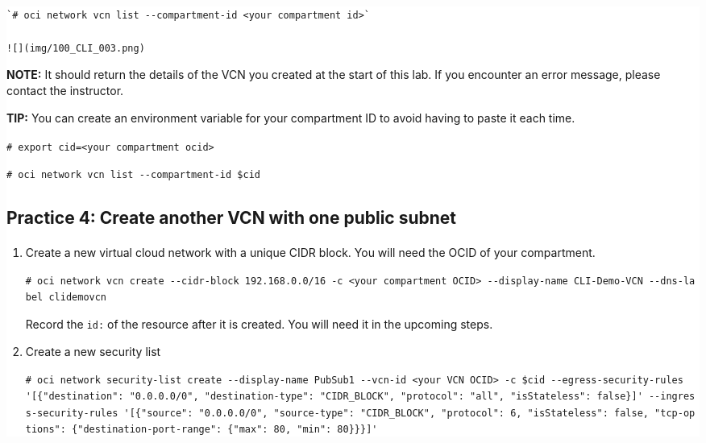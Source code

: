     `# oci network vcn list --compartment-id <your compartment id>`

    ![](img/100_CLI_003.png)

**NOTE:** It should return the details of the VCN you created at the start of this lab. If you encounter an error message, please contact the instructor.

**TIP:** You can create an environment variable for your compartment ID to avoid having to paste it each time.

`# export cid=<your compartment ocid>`

`# oci network vcn list --compartment-id $cid`


## Practice 4: Create another VCN with one public subnet

1. Create a new virtual cloud network with a unique CIDR block. You will need the OCID of your compartment.

    `# oci network vcn create --cidr-block 192.168.0.0/16 -c <your compartment OCID> --display-name CLI-Demo-VCN --dns-label clidemovcn`

    Record the ``id:`` of the resource after it is created.  You will need it in the upcoming steps.

2. Create a new security list

    `# oci network security-list create --display-name PubSub1 --vcn-id <your VCN OCID> -c $cid --egress-security-rules  '[{"destination": "0.0.0.0/0", "destination-type": "CIDR_BLOCK", "protocol": "all", "isStateless": false}]' --ingress-security-rules '[{"source": "0.0.0.0/0", "source-type": "CIDR_BLOCK", "protocol": 6, "isStateless": false, "tcp-options": {"destination-port-range": {"max": 80, "min": 80}}}]'`
